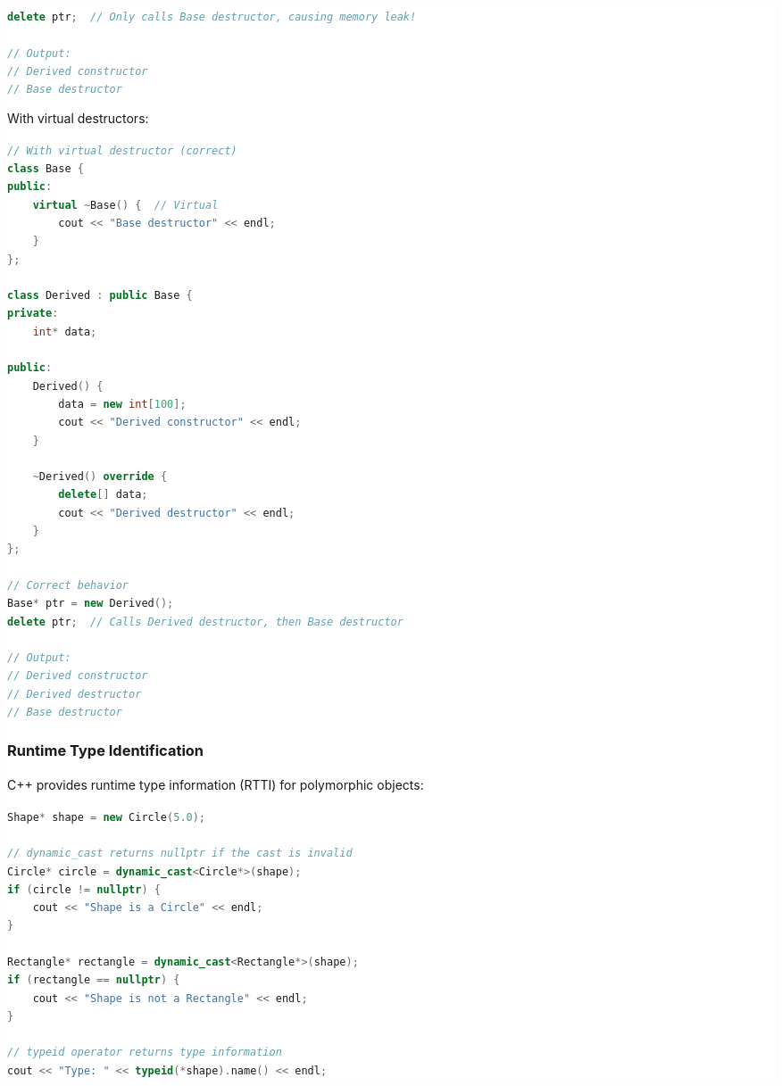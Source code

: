 ```cpp
delete ptr;  // Only calls Base destructor, causing memory leak!

// Output:
// Derived constructor
// Base destructor
```

With virtual destructors:

```cpp
// With virtual destructor (correct)
class Base {
public:
    virtual ~Base() {  // Virtual
        cout << "Base destructor" << endl;
    }
};

class Derived : public Base {
private:
    int* data;
    
public:
    Derived() {
        data = new int[100];
        cout << "Derived constructor" << endl;
    }
    
    ~Derived() override {
        delete[] data;
        cout << "Derived destructor" << endl;
    }
};

// Correct behavior
Base* ptr = new Derived();
delete ptr;  // Calls Derived destructor, then Base destructor

// Output:
// Derived constructor
// Derived destructor
// Base destructor
```

### Runtime Type Identification

C++ provides runtime type information (RTTI) for polymorphic objects:

```cpp
Shape* shape = new Circle(5.0);

// dynamic_cast returns nullptr if the cast is invalid
Circle* circle = dynamic_cast<Circle*>(shape);
if (circle != nullptr) {
    cout << "Shape is a Circle" << endl;
}

Rectangle* rectangle = dynamic_cast<Rectangle*>(shape);
if (rectangle == nullptr) {
    cout << "Shape is not a Rectangle" << endl;
}

// typeid operator returns type information
cout << "Type: " << typeid(*shape).name() << endl;

```